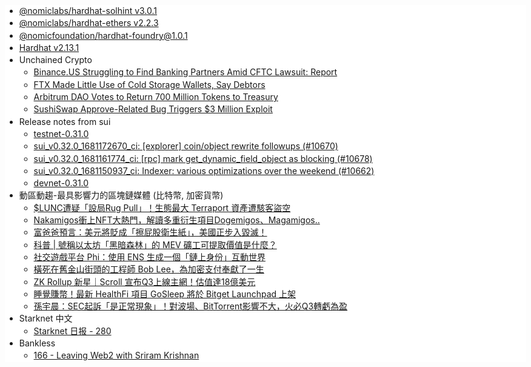   - [@nomiclabs/hardhat-solhint v3.0.1](https://github.com/NomicFoundation/hardhat/releases/tag/%40nomiclabs%2Fhardhat-solhint%403.0.1)
  - [@nomiclabs/hardhat-ethers v2.2.3](https://github.com/NomicFoundation/hardhat/releases/tag/%40nomiclabs%2Fhardhat-ethers%402.2.3)
  - [@nomicfoundation/hardhat-foundry@1.0.1](https://github.com/NomicFoundation/hardhat/releases/tag/%40nomicfoundation%2Fhardhat-foundry%401.0.1)
  - [Hardhat v2.13.1](https://github.com/NomicFoundation/hardhat/releases/tag/hardhat%402.13.1)
- Unchained Crypto
  - [Binance.US Struggling to Find Banking Partners Amid CFTC Lawsuit: Report](https://unchainedcrypto.com/binance-us-runs-into-trouble-finding-banking-partners-amid-cftc-lawsuit-report/)
  - [FTX Made Little Use of Cold Storage Wallets, Say Debtors](https://unchainedcrypto.com/ftx-made-little-use-of-cold-storage-wallets-say-debtors/)
  - [Arbitrum DAO Votes to Return 700 Million Tokens to Treasury](https://unchainedcrypto.com/arbitrum-dao-votes-to-return-700-million-tokens-to-treasury/)
  - [SushiSwap Approve-Related Bug Triggers $3 Million Exploit](https://unchainedcrypto.com/sushiswap-approve-related-bug-triggers-3-million-exploit/)
- Release notes from sui
  - [testnet-0.31.0](https://github.com/MystenLabs/sui/releases/tag/testnet-0.31.0)
  - [sui_v0.32.0_1681172670_ci: [explorer] coin/object rewrite followups (#10670)](https://github.com/MystenLabs/sui/releases/tag/sui_v0.32.0_1681172670_ci)
  - [sui_v0.32.0_1681161774_ci: [rpc] mark get_dynamic_field_object as blocking (#10678)](https://github.com/MystenLabs/sui/releases/tag/sui_v0.32.0_1681161774_ci)
  - [sui_v0.32.0_1681150937_ci: Indexer: various optimizations over the weekend (#10662)](https://github.com/MystenLabs/sui/releases/tag/sui_v0.32.0_1681150937_ci)
  - [devnet-0.31.0](https://github.com/MystenLabs/sui/releases/tag/devnet-0.31.0)
- 動區動趨-最具影響力的區塊鏈媒體 (比特幣, 加密貨幣)
  - [$LUNC遭疑「設局Rug Pull」！生態最大 Terraport 資產遭駭客盜空](https://www.blocktempo.com/terraport-allegedly-hacked-for-over-4m-funds/)
  - [Nakamigos衝上NFT大熱門，解讀多重衍生項目Dogemigos、Magamigos..](https://www.blocktempo.com/nakamigos-derivative-meme-project/)
  - [富爸爸預言：美元將貶成「擦屁股衛生紙」，美國正步入毀滅！](https://www.blocktempo.com/robert-kiyosaki-says-america-is-dying-warns-of-hyperinflation-death-of-us-dollar/)
  - [科普 | 號稱以太坊「黑暗森林」的 MEV 礦工可提取價值是什麼？](https://www.blocktempo.com/what-is-maximal-extractable-value/)
  - [社交遊戲平台 Phi：使用 ENS 生成一個「鏈上身份」互動世界](https://www.blocktempo.com/phi-gamefi-social-playform-using-ens-to-build-up/)
  - [橫死在舊金山街頭的工程師 Bob Lee，為加密支付奉獻了一生](https://www.blocktempo.com/biography-of-cash-app-founder-bob-lee/)
  - [ZK Rollup 新星｜Scroll 宣布Q3上線主網！估值達18億美元](https://www.blocktempo.com/scroll-sandy-peng-alpha-testnet-million-blocks-produced/)
  - [睡覺賺幣！最新 HealthFi 項目 GoSleep 將於 Bitget Launchpad 上架](https://www.blocktempo.com/bitget-will-list-gosleep-project-on-lauchpad/)
  - [孫宇晨：SEC起訴「是正常現象」！對波場、BitTorrent影響不大，火必Q3轉虧為盈](https://www.blocktempo.com/ft-chinese-network-interview-with-justin-sun/)
- Starknet 中文
  - [Starknet 日报 - 280](https://starknetzh.substack.com/p/starknet-280)
- Bankless
  - [166 - Leaving Web2 with Sriram Krishnan](http://sites.libsyn.com/247424/166-leaving-web2-with-sriram-krishnan)
